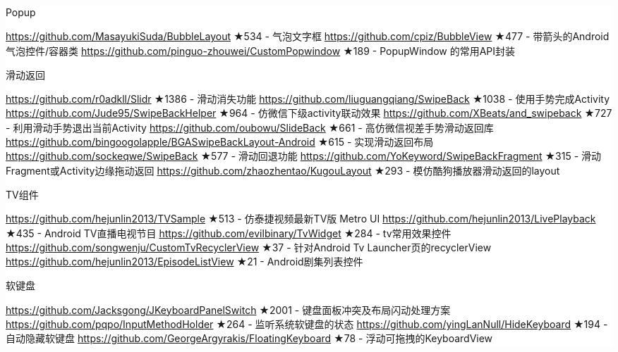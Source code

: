 Popup

https://github.com/MasayukiSuda/BubbleLayout ★534 - 气泡文字框
https://github.com/cpiz/BubbleView ★477 - 带箭头的Android气泡控件/容器类
https://github.com/pinguo-zhouwei/CustomPopwindow ★189 - PopupWindow 的常用API封装

滑动返回

https://github.com/r0adkll/Slidr ★1386 - 滑动消失功能
https://github.com/liuguangqiang/SwipeBack ★1038 - 使用手势完成Activity
https://github.com/Jude95/SwipeBackHelper ★964 - 仿微信下级activity联动效果
https://github.com/XBeats/and_swipeback ★727 - 利用滑动手势退出当前Activity
https://github.com/oubowu/SlideBack ★661 - 高仿微信视差手势滑动返回库
https://github.com/bingoogolapple/BGASwipeBackLayout-Android ★615 - 实现滑动返回布局
https://github.com/sockeqwe/SwipeBack ★577 - 滑动回退功能
https://github.com/YoKeyword/SwipeBackFragment ★315 - 滑动Fragment或Activity边缘拖动返回
https://github.com/zhaozhentao/KugouLayout ★293 - 模仿酷狗播放器滑动返回的layout

TV组件

https://github.com/hejunlin2013/TVSample ★513 - 仿泰捷视频最新TV版 Metro UI
https://github.com/hejunlin2013/LivePlayback ★435 - Android TV直播电视节目
https://github.com/evilbinary/TvWidget ★284 - tv常用效果控件
https://github.com/songwenju/CustomTvRecyclerView ★37 - 针对Android Tv Launcher页的recyclerView
https://github.com/hejunlin2013/EpisodeListView ★21 - Android剧集列表控件

软键盘

https://github.com/Jacksgong/JKeyboardPanelSwitch ★2001 - 键盘面板冲突及布局闪动处理方案
https://github.com/pqpo/InputMethodHolder ★264 - 监听系统软键盘的状态
https://github.com/yingLanNull/HideKeyboard ★194 - 自动隐藏软键盘
https://github.com/GeorgeArgyrakis/FloatingKeyboard ★78 - 浮动可拖拽的KeyboardView

